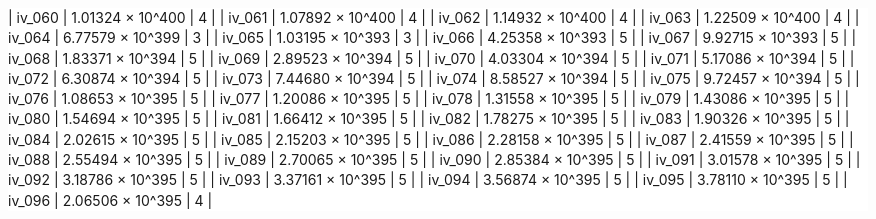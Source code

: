 | iv_060 | 1.01324 × 10^400 | 4 |
| iv_061 | 1.07892 × 10^400 | 4 |
| iv_062 | 1.14932 × 10^400 | 4 |
| iv_063 | 1.22509 × 10^400 | 4 |
| iv_064 | 6.77579 × 10^399 | 3 |
| iv_065 | 1.03195 × 10^393 | 3 |
| iv_066 | 4.25358 × 10^393 | 5 |
| iv_067 | 9.92715 × 10^393 | 5 |
| iv_068 | 1.83371 × 10^394 | 5 |
| iv_069 | 2.89523 × 10^394 | 5 |
| iv_070 | 4.03304 × 10^394 | 5 |
| iv_071 | 5.17086 × 10^394 | 5 |
| iv_072 | 6.30874 × 10^394 | 5 |
| iv_073 | 7.44680 × 10^394 | 5 |
| iv_074 | 8.58527 × 10^394 | 5 |
| iv_075 | 9.72457 × 10^394 | 5 |
| iv_076 | 1.08653 × 10^395 | 5 |
| iv_077 | 1.20086 × 10^395 | 5 |
| iv_078 | 1.31558 × 10^395 | 5 |
| iv_079 | 1.43086 × 10^395 | 5 |
| iv_080 | 1.54694 × 10^395 | 5 |
| iv_081 | 1.66412 × 10^395 | 5 |
| iv_082 | 1.78275 × 10^395 | 5 |
| iv_083 | 1.90326 × 10^395 | 5 |
| iv_084 | 2.02615 × 10^395 | 5 |
| iv_085 | 2.15203 × 10^395 | 5 |
| iv_086 | 2.28158 × 10^395 | 5 |
| iv_087 | 2.41559 × 10^395 | 5 |
| iv_088 | 2.55494 × 10^395 | 5 |
| iv_089 | 2.70065 × 10^395 | 5 |
| iv_090 | 2.85384 × 10^395 | 5 |
| iv_091 | 3.01578 × 10^395 | 5 |
| iv_092 | 3.18786 × 10^395 | 5 |
| iv_093 | 3.37161 × 10^395 | 5 |
| iv_094 | 3.56874 × 10^395 | 5 |
| iv_095 | 3.78110 × 10^395 | 5 |
| iv_096 | 2.06506 × 10^395 | 4 |